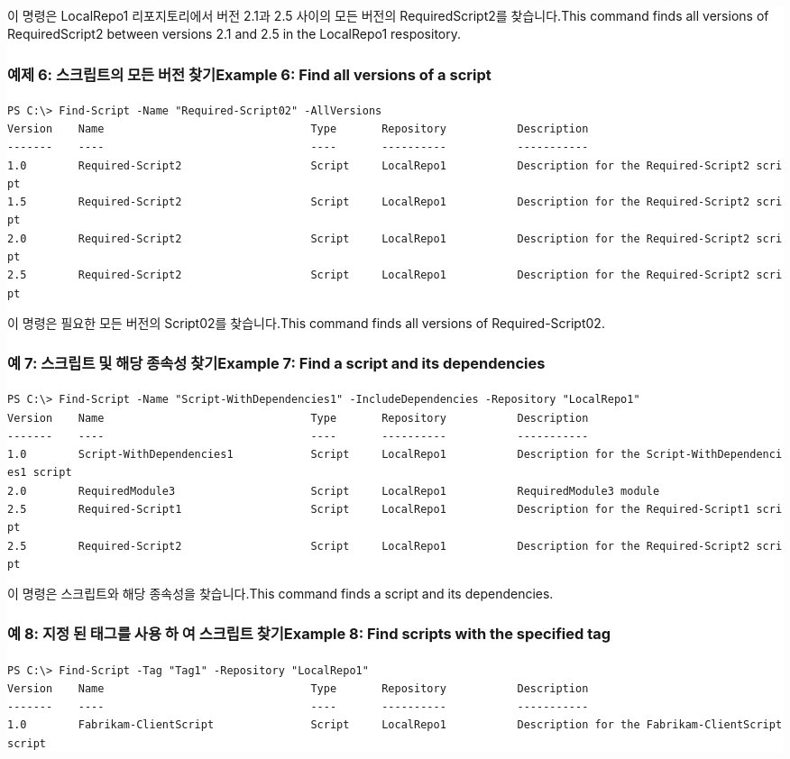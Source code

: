 <span data-ttu-id="694e3-118">이 명령은 LocalRepo1 리포지토리에서 버전 2.1과 2.5 사이의 모든 버전의 RequiredScript2를 찾습니다.</span><span class="sxs-lookup"><span data-stu-id="694e3-118">This command finds all versions of RequiredScript2 between versions 2.1 and 2.5 in the LocalRepo1 respository.</span></span>

### <span data-ttu-id="694e3-119">예제 6: 스크립트의 모든 버전 찾기</span><span class="sxs-lookup"><span data-stu-id="694e3-119">Example 6: Find all versions of a script</span></span>

```
PS C:\> Find-Script -Name "Required-Script02" -AllVersions
Version    Name                                Type       Repository           Description
-------    ----                                ----       ----------           -----------
1.0        Required-Script2                    Script     LocalRepo1           Description for the Required-Script2 script
1.5        Required-Script2                    Script     LocalRepo1           Description for the Required-Script2 script
2.0        Required-Script2                    Script     LocalRepo1           Description for the Required-Script2 script
2.5        Required-Script2                    Script     LocalRepo1           Description for the Required-Script2 script
```

<span data-ttu-id="694e3-120">이 명령은 필요한 모든 버전의 Script02를 찾습니다.</span><span class="sxs-lookup"><span data-stu-id="694e3-120">This command finds all versions of Required-Script02.</span></span>

### <span data-ttu-id="694e3-121">예 7: 스크립트 및 해당 종속성 찾기</span><span class="sxs-lookup"><span data-stu-id="694e3-121">Example 7: Find a script and its dependencies</span></span>

```
PS C:\> Find-Script -Name "Script-WithDependencies1" -IncludeDependencies -Repository "LocalRepo1"
Version    Name                                Type       Repository           Description
-------    ----                                ----       ----------           -----------
1.0        Script-WithDependencies1            Script     LocalRepo1           Description for the Script-WithDependencies1 script
2.0        RequiredModule3                     Script     LocalRepo1           RequiredModule3 module
2.5        Required-Script1                    Script     LocalRepo1           Description for the Required-Script1 script
2.5        Required-Script2                    Script     LocalRepo1           Description for the Required-Script2 script
```

<span data-ttu-id="694e3-122">이 명령은 스크립트와 해당 종속성을 찾습니다.</span><span class="sxs-lookup"><span data-stu-id="694e3-122">This command finds a script and its dependencies.</span></span>

### <span data-ttu-id="694e3-123">예 8: 지정 된 태그를 사용 하 여 스크립트 찾기</span><span class="sxs-lookup"><span data-stu-id="694e3-123">Example 8: Find scripts with the specified tag</span></span>

```
PS C:\> Find-Script -Tag "Tag1" -Repository "LocalRepo1"
Version    Name                                Type       Repository           Description
-------    ----                                ----       ----------           -----------
1.0        Fabrikam-ClientScript               Script     LocalRepo1           Description for the Fabrikam-ClientScript script
```
